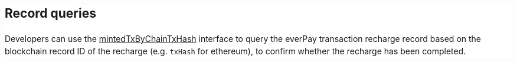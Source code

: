 ## Record queries
Developers can use the [mintedTxByChainTxHash](../../server-api/basic-api/mintedTxByChainTxHash) interface to query the everPay transaction recharge record based on the blockchain record ID of the recharge (e.g. `txHash` for ethereum), to confirm whether the recharge has been completed.


